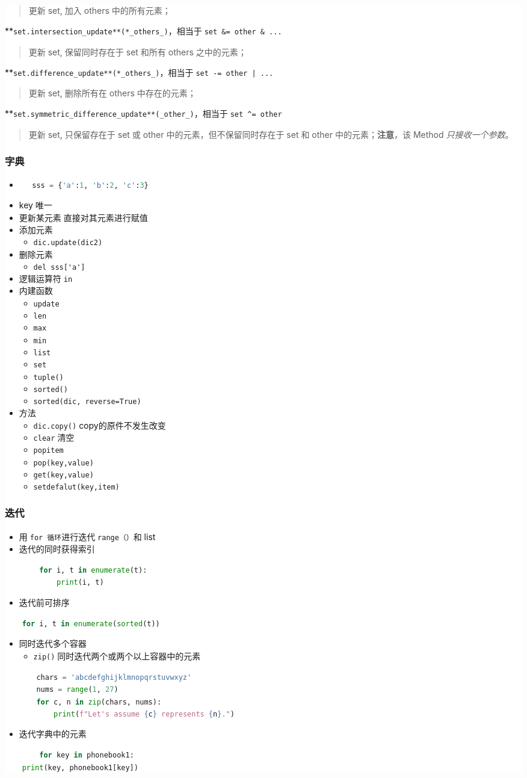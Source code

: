 > 更新 set, 加入 others 中的所有元素；

**`set.intersection_update**(*_others_)`，相当于 `set &= other & ...`

> 更新 set, 保留同时存在于 set 和所有 others 之中的元素；

**`set.difference_update**(*_others_)`，相当于 `set -= other | ...`

> 更新 set, 删除所有在 others 中存在的元素；

**`set.symmetric_difference_update**(_other_)`，相当于 `set ^= other`

> 更新 set, 只保留存在于 set 或 other 中的元素，但不保留同时存在于 set 和 other 中的元素；**注意**，该 Method *只接收一个参数*。

### 字典

- ```python 
     sss = {'a':1, 'b':2, 'c':3}
  ```
- key 唯一
- 更新某元素 直接对其元素进行赋值
- 添加元素
    - `dic.update(dic2)`
- 删除元素
    - `del sss['a']`
- 逻辑运算符 `in`
- 内建函数
    - `update`
    - `len`
    - `max`
    - `min`
    - `list`
    - `set`
    - `tuple()`
    - `sorted()`
    - `sorted(dic, reverse=True)`
- 方法
    - `dic.copy()` copy的原件不发生改变
    - `clear` 清空
    - `popitem`
    - `pop(key,value)`
    - `get(key,value)`
    - `setdefalut(key,item)`

### 迭代

- 用 `for 循环`进行迭代 `range（）`和 list
- 迭代的同时获得索引
```py
        for i, t in enumerate(t):
            print(i, t)
```
- 迭代前可排序
```python 
    for i, t in enumerate(sorted(t))
```
- 同时迭代多个容器
    - `zip()` 同时迭代两个或两个以上容器中的元素
    ```py
        chars = 'abcdefghijklmnopqrstuvwxyz'
        nums = range(1, 27)
        for c, n in zip(chars, nums):
            print(f"Let's assume {c} represents {n}.")
    ```
- 迭代字典中的元素
```py
        for key in phonebook1:
    print(key, phonebook1[key])
```